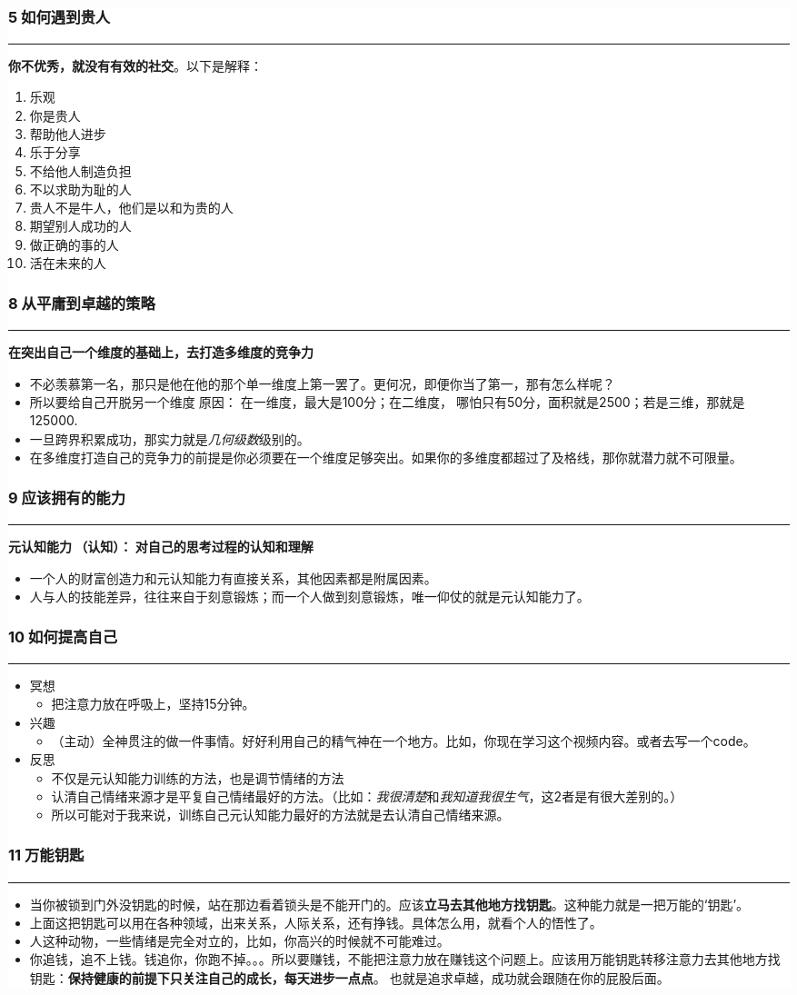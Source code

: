 ### 5 如何遇到贵人
---

**你不优秀，就没有有效的社交**。以下是解释：

1. 乐观
1. 你是贵人
1. 帮助他人进步
1. 乐于分享
1. 不给他人制造负担
1. 不以求助为耻的人
1. 贵人不是牛人，他们是以和为贵的人
1. 期望别人成功的人
1. 做正确的事的人
1. 活在未来的人

### 8 从平庸到卓越的策略
---

**在突出自己一个维度的基础上，去打造多维度的竞争力**

- 不必羡慕第一名，那只是他在他的那个单一维度上第一罢了。更何况，即便你当了第一，那有怎么样呢？
- 所以要给自己开脱另一个维度 原因： 在一维度，最大是100分；在二维度， 哪怕只有50分，面积就是2500；若是三维，那就是125000.
- 一旦跨界积累成功，那实力就是*几何级数*级别的。
- 在多维度打造自己的竞争力的前提是你必须要在一个维度足够突出。如果你的多维度都超过了及格线，那你就潜力就不可限量。

### 9 应该拥有的能力
---

**元认知能力 （认知）： 对自己的思考过程的认知和理解**

- 一个人的财富创造力和元认知能力有直接关系，其他因素都是附属因素。
- 人与人的技能差异，往往来自于刻意锻炼；而一个人做到刻意锻炼，唯一仰仗的就是元认知能力了。



### 10 如何提高自己
---

- 冥想
    + 把注意力放在呼吸上，坚持15分钟。
- 兴趣
    + （主动）全神贯注的做一件事情。好好利用自己的精气神在一个地方。比如，你现在学习这个视频内容。或者去写一个code。
- 反思
    + 不仅是元认知能力训练的方法，也是调节情绪的方法
    + 认清自己情绪来源才是平复自己情绪最好的方法。（比如：*我很清楚*和*我知道我很生气*，这2者是有很大差别的。）
    + 所以可能对于我来说，训练自己元认知能力最好的方法就是去认清自己情绪来源。

### 11 万能钥匙
---

- 当你被锁到门外没钥匙的时候，站在那边看着锁头是不能开门的。应该**立马去其他地方找钥匙**。这种能力就是一把万能的‘钥匙’。
- 上面这把钥匙可以用在各种领域，出来关系，人际关系，还有挣钱。具体怎么用，就看个人的悟性了。
- 人这种动物，一些情绪是完全对立的，比如，你高兴的时候就不可能难过。
- 你追钱，追不上钱。钱追你，你跑不掉。。。所以要赚钱，不能把注意力放在赚钱这个问题上。应该用万能钥匙转移注意力去其他地方找钥匙：**保持健康的前提下只关注自己的成长，每天进步一点点**。 也就是追求卓越，成功就会跟随在你的屁股后面。
